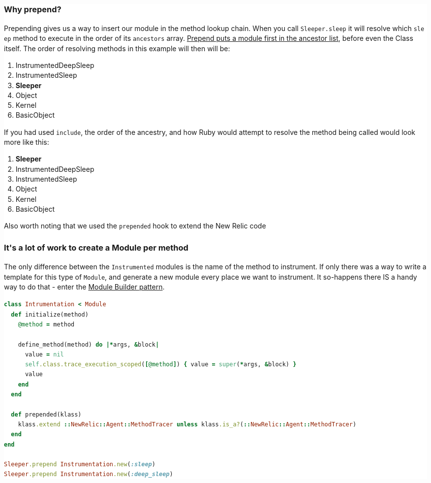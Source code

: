### Why prepend?

Prepending gives us a way to insert our module in the method lookup chain. When you call `Sleeper.sleep` it will resolve
which `sleep` method to execute in the order of its `ancestors` array. [Prepend puts a module first in the ancestor
list](https://medium.com/@leo_hetsch/ruby-modules-include-vs-prepend-vs-extend-f09837a5b073),
before even the Class itself. The order of resolving methods in this example will then will be:

1. InstrumentedDeepSleep
1. InstrumentedSleep
1. **Sleeper**
1. Object
1. Kernel
1. BasicObject 

If you had used `include`, the order of the ancestry, and how Ruby would attempt to resolve the method being called
would look more like this:

1. **Sleeper**
1. InstrumentedDeepSleep
1. InstrumentedSleep
1. Object
1. Kernel
1. BasicObject

Also worth noting that we used the `prepended` hook to extend the New Relic code 

### It's a lot of work to create a Module per method  

The only difference between the `Instrumented` modules is the name of the method to instrument. If only there was a way
to write a template for this type of `Module`, and generate a new module every place we want to instrument. It
so-happens there IS a handy way to do that - enter the
[Module Builder pattern](http://dejimata.com/2017/5/20/the-ruby-module-builder-pattern).

```ruby
class Intrumentation < Module
  def initialize(method)
    @method = method
    
    define_method(method) do |*args, &block|
      value = nil
      self.class.trace_execution_scoped([@method]) { value = super(*args, &block) }      
      value      
    end    
  end
  
  def prepended(klass)
    klass.extend ::NewRelic::Agent::MethodTracer unless klass.is_a?(::NewRelic::Agent::MethodTracer)
  end
end

Sleeper.prepend Instrumentation.new(:sleep)
Sleeper.prepend Instrumentation.new(:deep_sleep)
```
